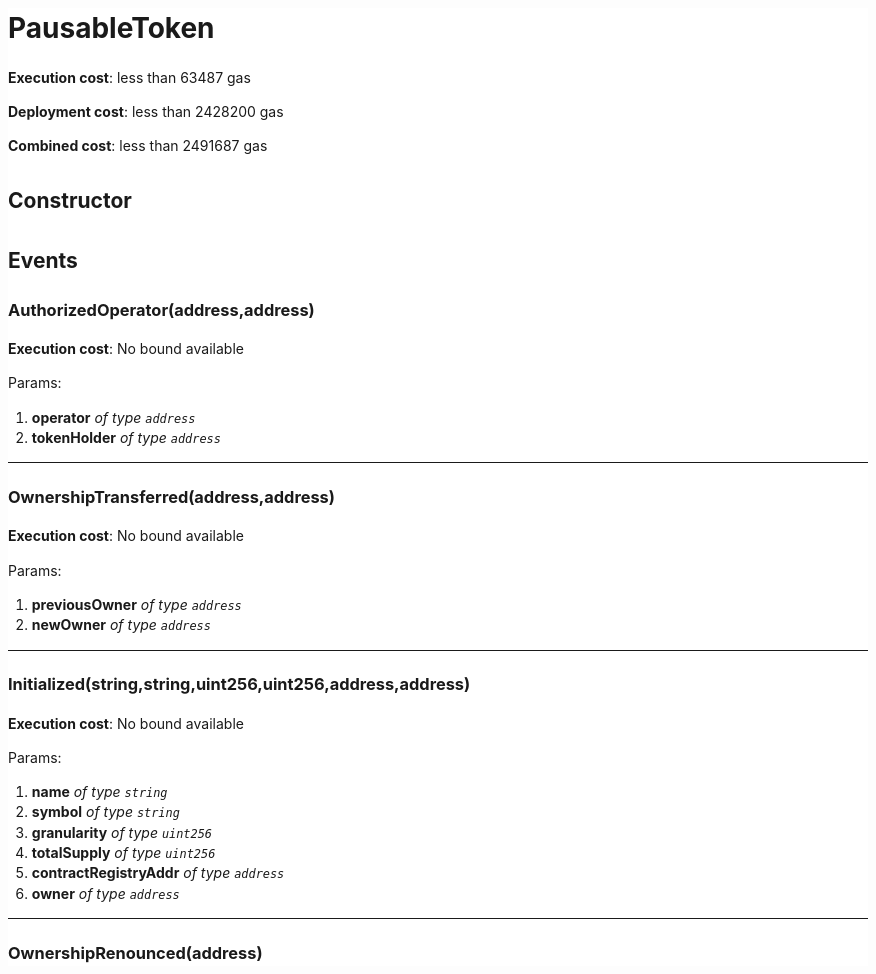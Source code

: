# PausableToken


**Execution cost**: less than 63487 gas

**Deployment cost**: less than 2428200 gas

**Combined cost**: less than 2491687 gas

## Constructor




## Events
### AuthorizedOperator(address,address)


**Execution cost**: No bound available


Params:

1. **operator** *of type `address`*
2. **tokenHolder** *of type `address`*

--- 
### OwnershipTransferred(address,address)


**Execution cost**: No bound available


Params:

1. **previousOwner** *of type `address`*
2. **newOwner** *of type `address`*

--- 
### Initialized(string,string,uint256,uint256,address,address)


**Execution cost**: No bound available


Params:

1. **name** *of type `string`*
2. **symbol** *of type `string`*
3. **granularity** *of type `uint256`*
4. **totalSupply** *of type `uint256`*
5. **contractRegistryAddr** *of type `address`*
6. **owner** *of type `address`*

--- 
### OwnershipRenounced(address)
